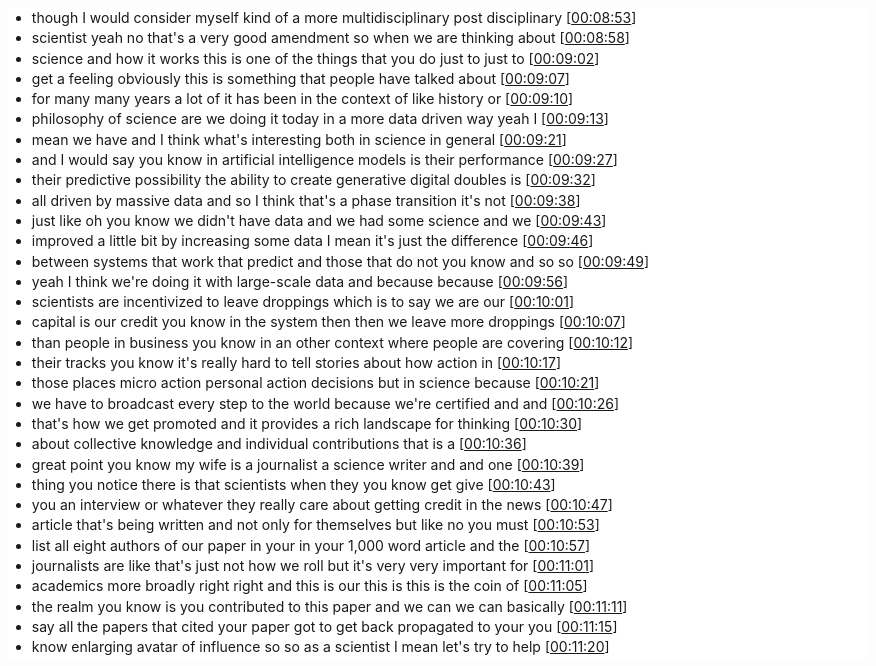 *  though I would consider myself kind of a more multidisciplinary post disciplinary [[00:08:53](https://www.youtube.com/watch?v=Az5I4IAS4CI&t=533.92s)]
*  scientist yeah no that's a very good amendment so when we are thinking about [[00:08:58](https://www.youtube.com/watch?v=Az5I4IAS4CI&t=538.7199999999999s)]
*  science and how it works this is one of the things that you do just to just to [[00:09:02](https://www.youtube.com/watch?v=Az5I4IAS4CI&t=542.56s)]
*  get a feeling obviously this is something that people have talked about [[00:09:07](https://www.youtube.com/watch?v=Az5I4IAS4CI&t=547.5999999999999s)]
*  for many many years a lot of it has been in the context of like history or [[00:09:10](https://www.youtube.com/watch?v=Az5I4IAS4CI&t=550.16s)]
*  philosophy of science are we doing it today in a more data driven way yeah I [[00:09:13](https://www.youtube.com/watch?v=Az5I4IAS4CI&t=553.7199999999999s)]
*  mean we have and I think what's interesting both in science in general [[00:09:21](https://www.youtube.com/watch?v=Az5I4IAS4CI&t=561.2s)]
*  and I would say you know in artificial intelligence models is their performance [[00:09:27](https://www.youtube.com/watch?v=Az5I4IAS4CI&t=567.04s)]
*  their predictive possibility the ability to create generative digital doubles is [[00:09:32](https://www.youtube.com/watch?v=Az5I4IAS4CI&t=572.52s)]
*  all driven by massive data and so I think that's a phase transition it's not [[00:09:38](https://www.youtube.com/watch?v=Az5I4IAS4CI&t=578.88s)]
*  just like oh you know we didn't have data and we had some science and we [[00:09:43](https://www.youtube.com/watch?v=Az5I4IAS4CI&t=583.0s)]
*  improved a little bit by increasing some data I mean it's just the difference [[00:09:46](https://www.youtube.com/watch?v=Az5I4IAS4CI&t=586.6800000000001s)]
*  between systems that work that predict and those that do not you know and so so [[00:09:49](https://www.youtube.com/watch?v=Az5I4IAS4CI&t=589.96s)]
*  yeah I think we're doing it with large-scale data and because because [[00:09:56](https://www.youtube.com/watch?v=Az5I4IAS4CI&t=596.0400000000001s)]
*  scientists are incentivized to leave droppings which is to say we are our [[00:10:01](https://www.youtube.com/watch?v=Az5I4IAS4CI&t=601.32s)]
*  capital is our credit you know in the system then then we leave more droppings [[00:10:07](https://www.youtube.com/watch?v=Az5I4IAS4CI&t=607.0400000000001s)]
*  than people in business you know in an other context where people are covering [[00:10:12](https://www.youtube.com/watch?v=Az5I4IAS4CI&t=612.72s)]
*  their tracks you know it's really hard to tell stories about how action in [[00:10:17](https://www.youtube.com/watch?v=Az5I4IAS4CI&t=617.16s)]
*  those places micro action personal action decisions but in science because [[00:10:21](https://www.youtube.com/watch?v=Az5I4IAS4CI&t=621.38s)]
*  we have to broadcast every step to the world because we're certified and and [[00:10:26](https://www.youtube.com/watch?v=Az5I4IAS4CI&t=626.0s)]
*  that's how we get promoted and it provides a rich landscape for thinking [[00:10:30](https://www.youtube.com/watch?v=Az5I4IAS4CI&t=630.8399999999999s)]
*  about collective knowledge and individual contributions that is a [[00:10:36](https://www.youtube.com/watch?v=Az5I4IAS4CI&t=636.04s)]
*  great point you know my wife is a journalist a science writer and and one [[00:10:39](https://www.youtube.com/watch?v=Az5I4IAS4CI&t=639.3199999999999s)]
*  thing you notice there is that scientists when they you know get give [[00:10:43](https://www.youtube.com/watch?v=Az5I4IAS4CI&t=643.02s)]
*  you an interview or whatever they really care about getting credit in the news [[00:10:47](https://www.youtube.com/watch?v=Az5I4IAS4CI&t=647.5s)]
*  article that's being written and not only for themselves but like no you must [[00:10:53](https://www.youtube.com/watch?v=Az5I4IAS4CI&t=653.54s)]
*  list all eight authors of our paper in your in your 1,000 word article and the [[00:10:57](https://www.youtube.com/watch?v=Az5I4IAS4CI&t=657.14s)]
*  journalists are like that's just not how we roll but it's very very important for [[00:11:01](https://www.youtube.com/watch?v=Az5I4IAS4CI&t=661.74s)]
*  academics more broadly right right and this is our this is this is the coin of [[00:11:05](https://www.youtube.com/watch?v=Az5I4IAS4CI&t=665.8199999999999s)]
*  the realm you know is you contributed to this paper and we can we can basically [[00:11:11](https://www.youtube.com/watch?v=Az5I4IAS4CI&t=671.18s)]
*  say all the papers that cited your paper got to get back propagated to your you [[00:11:15](https://www.youtube.com/watch?v=Az5I4IAS4CI&t=675.7399999999999s)]
*  know enlarging avatar of influence so so as a scientist I mean let's try to help [[00:11:20](https://www.youtube.com/watch?v=Az5I4IAS4CI&t=680.9799999999999s)]